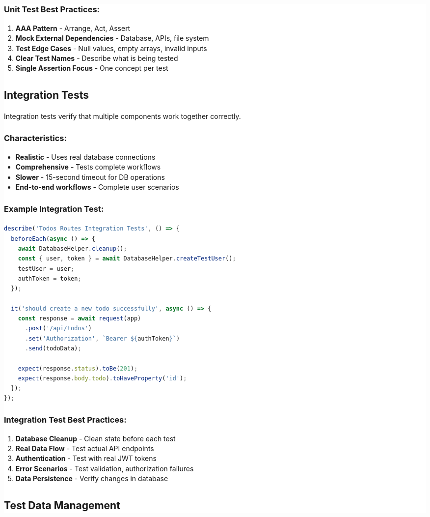 ### Unit Test Best Practices:

1. **AAA Pattern** - Arrange, Act, Assert
2. **Mock External Dependencies** - Database, APIs, file system
3. **Test Edge Cases** - Null values, empty arrays, invalid inputs
4. **Clear Test Names** - Describe what is being tested
5. **Single Assertion Focus** - One concept per test

## Integration Tests

Integration tests verify that multiple components work together correctly.

### Characteristics:
- **Realistic** - Uses real database connections
- **Comprehensive** - Tests complete workflows
- **Slower** - 15-second timeout for DB operations
- **End-to-end workflows** - Complete user scenarios

### Example Integration Test:

```javascript
describe('Todos Routes Integration Tests', () => {
  beforeEach(async () => {
    await DatabaseHelper.cleanup();
    const { user, token } = await DatabaseHelper.createTestUser();
    testUser = user;
    authToken = token;
  });

  it('should create a new todo successfully', async () => {
    const response = await request(app)
      .post('/api/todos')
      .set('Authorization', `Bearer ${authToken}`)
      .send(todoData);

    expect(response.status).toBe(201);
    expect(response.body.todo).toHaveProperty('id');
  });
});
```

### Integration Test Best Practices:

1. **Database Cleanup** - Clean state before each test
2. **Real Data Flow** - Test actual API endpoints
3. **Authentication** - Test with real JWT tokens
4. **Error Scenarios** - Test validation, authorization failures
5. **Data Persistence** - Verify changes in database

## Test Data Management
